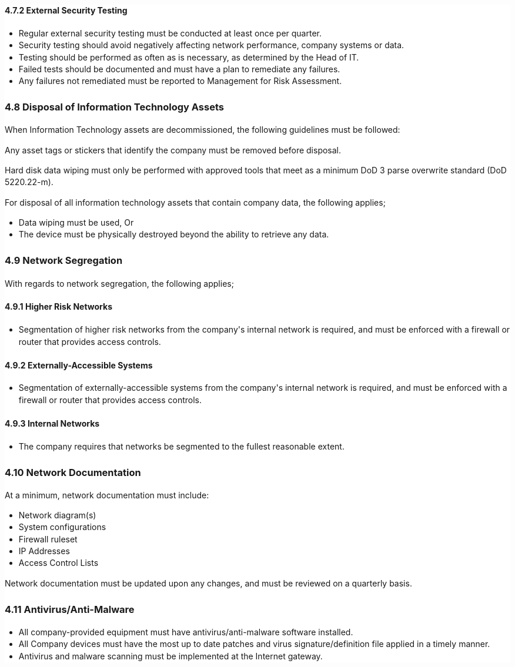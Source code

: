 #### 4.7.2 External Security Testing 

- Regular external security testing must be conducted at least once per quarter. 
- Security testing should avoid negatively affecting network performance, company systems or data. 
- Testing should be performed as often as is necessary, as determined by the Head of IT. 
- Failed tests should be documented and must have a plan to remediate any failures. 
- Any failures not remediated must be reported to Management for Risk Assessment. 

### 4.8 Disposal of Information Technology Assets 

When Information Technology assets are decommissioned, the following guidelines must be followed: 

Any asset tags or stickers that identify the company must be removed before disposal. 

Hard disk data wiping must only be performed with approved tools that meet as a minimum DoD 3 parse overwrite standard (DoD 5220.22-m).  

For disposal of all information technology assets that contain company data, the following applies; 

- Data wiping must be used, Or 
- The device must be physically destroyed beyond the ability to retrieve any data. 

### 4.9 Network Segregation 

With regards to network segregation, the following applies; 

#### 4.9.1 Higher Risk Networks 

- Segmentation of higher risk networks from the company's internal network is required, and must be enforced with a firewall or router that provides access controls. 

#### 4.9.2 Externally-Accessible Systems 

- Segmentation of externally-accessible systems from the company's internal network is required, and must be enforced with a firewall or router that provides access controls.  

#### 4.9.3 Internal Networks 

- The company requires that networks be segmented to the fullest reasonable extent. 

### 4.10 Network Documentation 

At a minimum, network documentation must include: 

- Network diagram(s) 
- System configurations 
- Firewall ruleset 
- IP Addresses 
- Access Control Lists 

Network documentation must be updated upon any changes, and must be reviewed on a quarterly basis.  

### 4.11 Antivirus/Anti-Malware 

- All company-provided equipment must have antivirus/anti-malware software installed. 
- All Company devices must have the most up to date patches and virus signature/definition file applied in a timely manner. 
- Antivirus and malware scanning must be implemented at the Internet gateway. 
